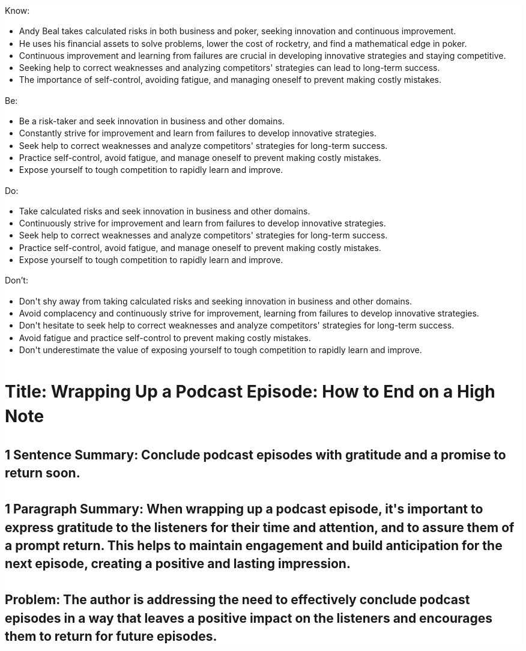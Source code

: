 Know:
- Andy Beal takes calculated risks in both business and poker, seeking innovation and continuous improvement.
- He uses his financial assets to solve problems, lower the cost of rocketry, and find a mathematical edge in poker.
- Continuous improvement and learning from failures are crucial in developing innovative strategies and staying competitive.
- Seeking help to correct weaknesses and analyzing competitors' strategies can lead to long-term success.
- The importance of self-control, avoiding fatigue, and managing oneself to prevent making costly mistakes.

Be:
- Be a risk-taker and seek innovation in business and other domains.
- Constantly strive for improvement and learn from failures to develop innovative strategies.
- Seek help to correct weaknesses and analyze competitors' strategies for long-term success.
- Practice self-control, avoid fatigue, and manage oneself to prevent making costly mistakes.
- Expose yourself to tough competition to rapidly learn and improve.

Do:
- Take calculated risks and seek innovation in business and other domains.
- Continuously strive for improvement and learn from failures to develop innovative strategies.
- Seek help to correct weaknesses and analyze competitors' strategies for long-term success.
- Practice self-control, avoid fatigue, and manage oneself to prevent making costly mistakes.
- Expose yourself to tough competition to rapidly learn and improve.

Don’t:
- Don't shy away from taking calculated risks and seeking innovation in business and other domains.
- Avoid complacency and continuously strive for improvement, learning from failures to develop innovative strategies.
- Don't hesitate to seek help to correct weaknesses and analyze competitors' strategies for long-term success.
- Avoid fatigue and practice self-control to prevent making costly mistakes.
- Don't underestimate the value of exposing yourself to tough competition to rapidly learn and improve.

# Title: Wrapping Up a Podcast Episode: How to End on a High Note

## 1 Sentence Summary: Conclude podcast episodes with gratitude and a promise to return soon.

## 1 Paragraph Summary: When wrapping up a podcast episode, it's important to express gratitude to the listeners for their time and attention, and to assure them of a prompt return. This helps to maintain engagement and build anticipation for the next episode, creating a positive and lasting impression.

## Problem: The author is addressing the need to effectively conclude podcast episodes in a way that leaves a positive impact on the listeners and encourages them to return for future episodes.
